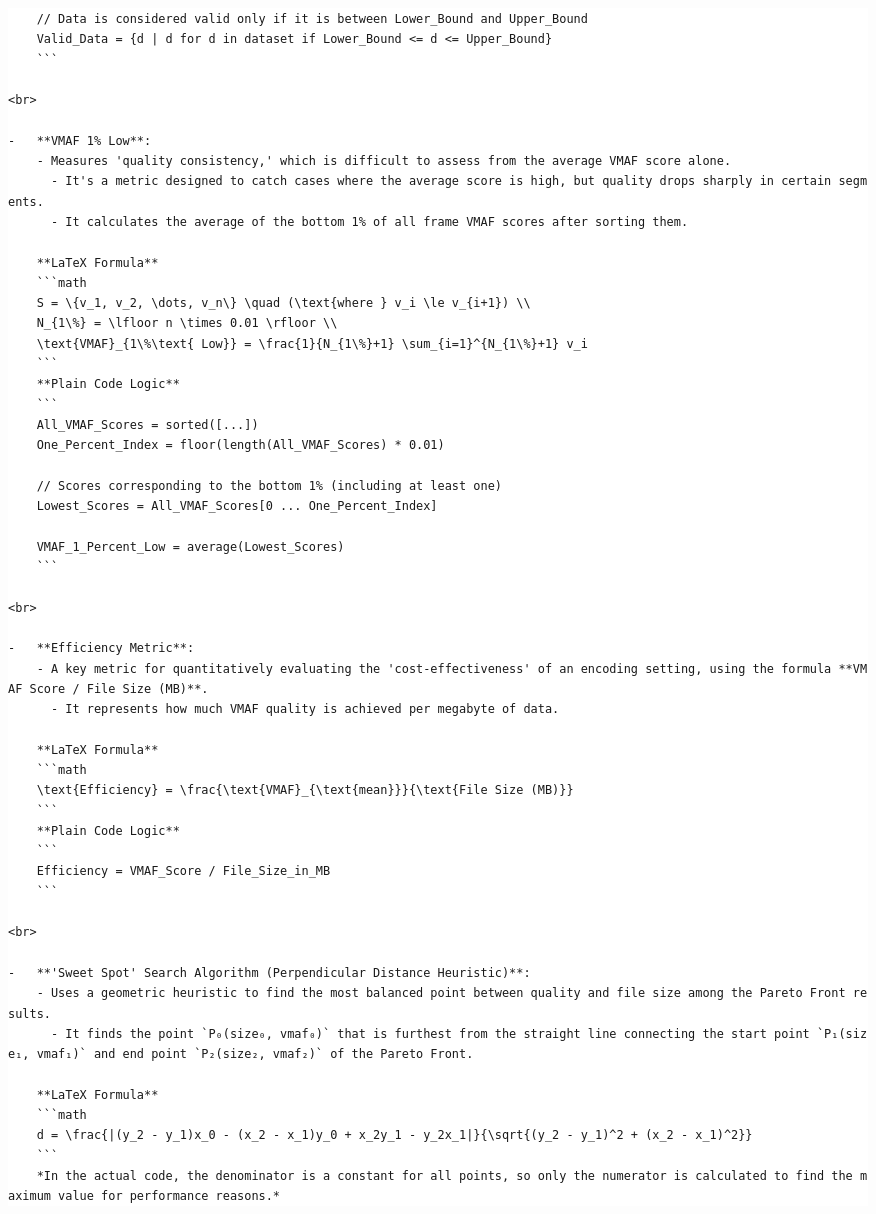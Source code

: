         // Data is considered valid only if it is between Lower_Bound and Upper_Bound
        Valid_Data = {d | d for d in dataset if Lower_Bound <= d <= Upper_Bound}
        ```

    <br>

    -   **VMAF 1% Low**:
        - Measures 'quality consistency,' which is difficult to assess from the average VMAF score alone.
          - It's a metric designed to catch cases where the average score is high, but quality drops sharply in certain segments.
          - It calculates the average of the bottom 1% of all frame VMAF scores after sorting them.
        
        **LaTeX Formula**
        ```math
        S = \{v_1, v_2, \dots, v_n\} \quad (\text{where } v_i \le v_{i+1}) \\
        N_{1\%} = \lfloor n \times 0.01 \rfloor \\
        \text{VMAF}_{1\%\text{ Low}} = \frac{1}{N_{1\%}+1} \sum_{i=1}^{N_{1\%}+1} v_i
        ```
        **Plain Code Logic**
        ```
        All_VMAF_Scores = sorted([...])
        One_Percent_Index = floor(length(All_VMAF_Scores) * 0.01)
        
        // Scores corresponding to the bottom 1% (including at least one)
        Lowest_Scores = All_VMAF_Scores[0 ... One_Percent_Index]
        
        VMAF_1_Percent_Low = average(Lowest_Scores)
        ```

    <br>

    -   **Efficiency Metric**:
        - A key metric for quantitatively evaluating the 'cost-effectiveness' of an encoding setting, using the formula **VMAF Score / File Size (MB)**.
          - It represents how much VMAF quality is achieved per megabyte of data.

        **LaTeX Formula**
        ```math
        \text{Efficiency} = \frac{\text{VMAF}_{\text{mean}}}{\text{File Size (MB)}}
        ```
        **Plain Code Logic**
        ```
        Efficiency = VMAF_Score / File_Size_in_MB
        ```

    <br>

    -   **'Sweet Spot' Search Algorithm (Perpendicular Distance Heuristic)**:
        - Uses a geometric heuristic to find the most balanced point between quality and file size among the Pareto Front results.
          - It finds the point `P₀(size₀, vmaf₀)` that is furthest from the straight line connecting the start point `P₁(size₁, vmaf₁)` and end point `P₂(size₂, vmaf₂)` of the Pareto Front.

        **LaTeX Formula**
        ```math
        d = \frac{|(y_2 - y_1)x_0 - (x_2 - x_1)y_0 + x_2y_1 - y_2x_1|}{\sqrt{(y_2 - y_1)^2 + (x_2 - x_1)^2}}
        ```
        *In the actual code, the denominator is a constant for all points, so only the numerator is calculated to find the maximum value for performance reasons.*
        